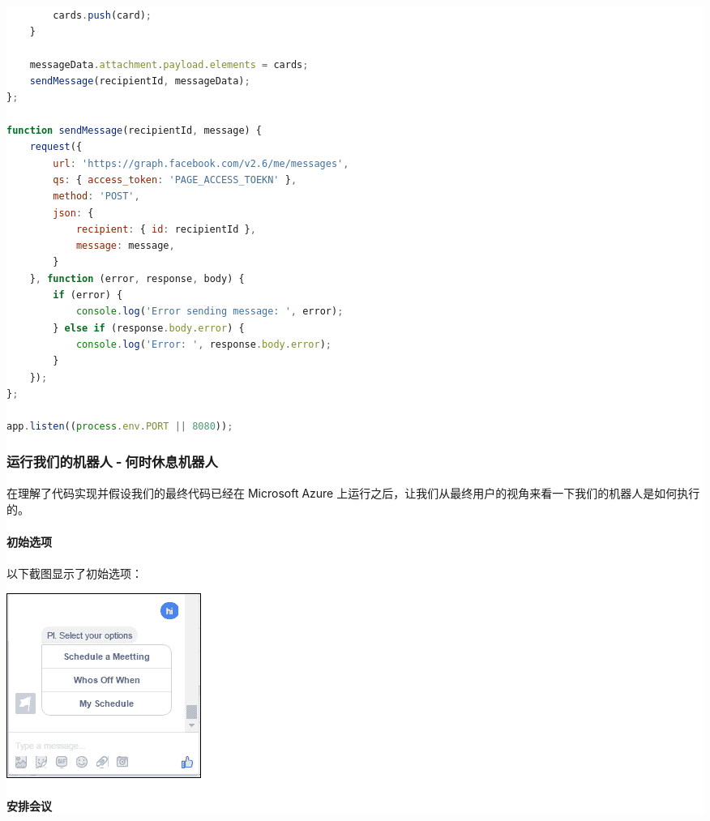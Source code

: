 ```js
        cards.push(card); 
    } 

    messageData.attachment.payload.elements = cards; 
    sendMessage(recipientId, messageData); 
}; 

function sendMessage(recipientId, message) { 
    request({ 
        url: 'https://graph.facebook.com/v2.6/me/messages', 
        qs: { access_token: 'PAGE_ACCESS_TOEKN' }, 
        method: 'POST', 
        json: { 
            recipient: { id: recipientId }, 
            message: message, 
        } 
    }, function (error, response, body) { 
        if (error) { 
            console.log('Error sending message: ', error); 
        } else if (response.body.error) { 
            console.log('Error: ', response.body.error); 
        } 
    }); 
}; 

app.listen((process.env.PORT || 8080));     

```

### 运行我们的机器人 - 何时休息机器人

在理解了代码实现并假设我们的最终代码已经在 Microsoft Azure 上运行之后，让我们从最终用户的视角来看一下我们的机器人是如何执行的。

#### 初始选项

以下截图显示了初始选项：

![初始选项](img/image00372.jpeg)

#### 安排会议
